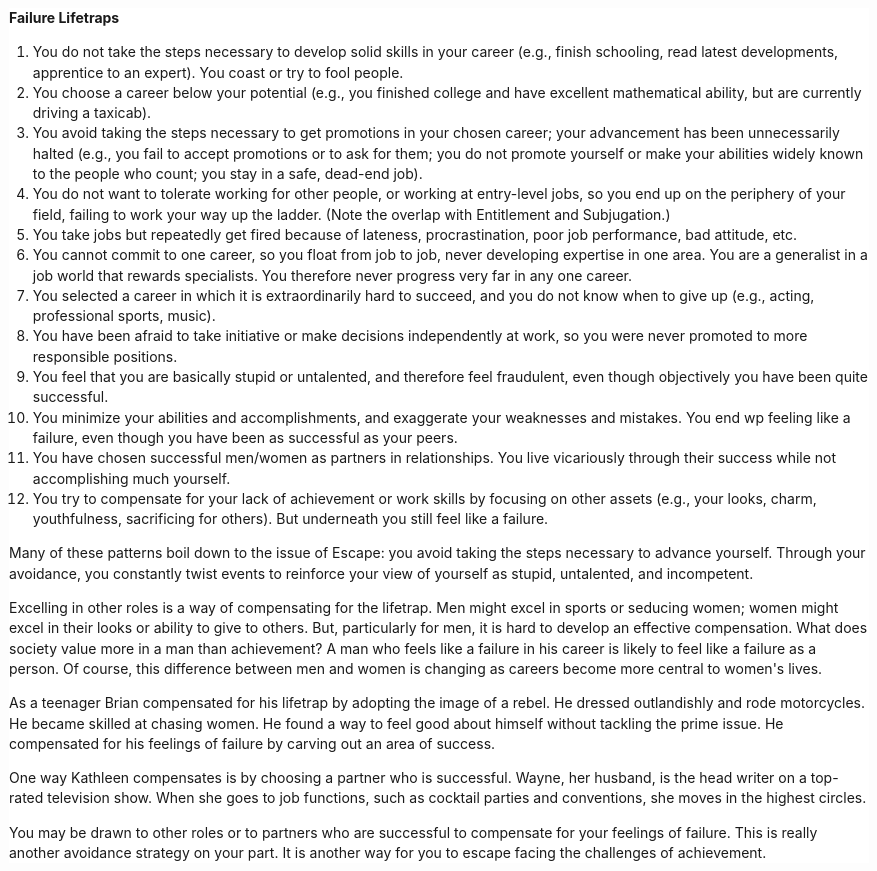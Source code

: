**Failure Lifetraps**

1. You do not take the steps necessary to develop solid skills in your career (e.g., finish schooling, read latest developments, apprentice to an expert). You coast or try to fool people.
2. You choose a career below your potential (e.g., you finished college and have excellent mathematical ability, but are currently driving a taxicab).
3. You avoid taking the steps necessary to get promotions in your chosen career; your advancement has been unnecessarily halted (e.g., you fail to accept promotions or to ask for them; you do not promote yourself or make your abilities widely known to the people who count; you stay in a safe, dead-end job).
4. You do not want to tolerate working for other people, or working at entry-level jobs, so you end up on the periphery of your field, failing to work your way up the ladder. (Note the overlap with Entitlement and Subjugation.)
5. You take jobs but repeatedly get fired because of lateness, procrastination, poor job performance, bad attitude, etc. 
6. You cannot commit to one career, so you float from job to job, never developing expertise in one area. You are a generalist in a job world that rewards specialists. You therefore never progress very far in any one career.
7. You selected a career in which it is extraordinarily hard to succeed, and you do not know when to give up (e.g., acting, professional sports, music).
8. You have been afraid to take initiative or make decisions independently at work, so you were never promoted to more responsible positions.
9. You feel that you are basically stupid or untalented, and therefore feel fraudulent, even though objectively you have been quite successful.
10. You minimize your abilities and accomplishments, and exaggerate your weaknesses and mistakes. You end wp feeling like a failure, even though you have been as successful as your peers.
11. You have chosen successful men/women as partners in relationships. You live vicariously through their success while not accomplishing much yourself.
12. You try to compensate for your lack of achievement or work skills by focusing on other assets (e.g., your looks, charm, youthfulness, sacrificing for others). But underneath you still feel like a failure.

Many of these patterns boil down to the issue of Escape: you avoid taking the steps necessary to advance yourself. Through your avoidance, you constantly twist events to reinforce your view of yourself as stupid, untalented, and incompetent.

Excelling in other roles is a way of compensating for the lifetrap. Men might excel in sports or seducing women; women might excel in their looks or ability to give to others. But, particularly for men, it is hard to develop an effective compensation. What does society value more in a man  than achievement? A man who feels like a failure in his career is likely to feel like a failure as a person. Of course, this difference between men and women is changing as careers become more central to women's lives.

As a teenager Brian compensated for his lifetrap by adopting the image of a rebel. He dressed outlandishly and rode motorcycles. He became skilled at chasing women. He found a way to feel good about himself without tackling the prime issue. He compensated for his feelings of failure by carving out an area of success.

One way Kathleen compensates is by choosing a partner who is successful. Wayne, her husband, is the head writer on a top-rated television show. When she goes to job functions, such as cocktail parties and conventions, she moves in the highest circles.

You may be drawn to other roles or to partners who are successful to compensate for your feelings of failure. This is really another avoidance strategy on your part. It is another way for you to escape facing the challenges of achievement.
